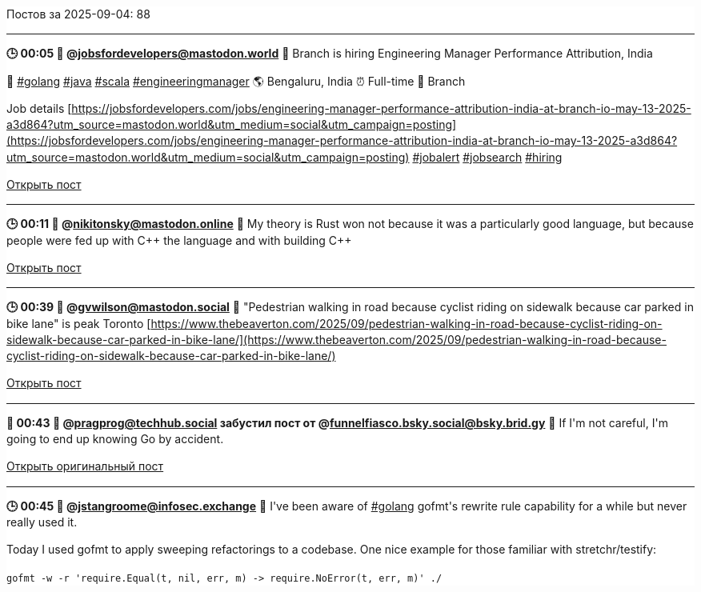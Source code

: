 Постов за 2025-09-04: 88

----
**🕒 00:05 👤 @jobsfordevelopers@mastodon.world**
💬 Branch is hiring Engineering Manager Performance Attribution, India

🔧 [#golang](https://mastodon.world/tags/golang) [#java](https://mastodon.world/tags/java) [#scala](https://mastodon.world/tags/scala) [#engineeringmanager](https://mastodon.world/tags/engineeringmanager)
🌎 Bengaluru, India
⏰ Full-time
🏢 Branch

Job details [https://jobsfordevelopers.com/jobs/engineering-manager-performance-attribution-india-at-branch-io-may-13-2025-a3d864?utm_source=mastodon.world&utm_medium=social&utm_campaign=posting](https://jobsfordevelopers.com/jobs/engineering-manager-performance-attribution-india-at-branch-io-may-13-2025-a3d864?utm_source=mastodon.world&utm_medium=social&utm_campaign=posting)
[#jobalert](https://mastodon.world/tags/jobalert) [#jobsearch](https://mastodon.world/tags/jobsearch) [#hiring](https://mastodon.world/tags/hiring)

[Открыть пост](https://mastodon.world/@jobsfordevelopers/115143102632679140)

----
**🕒 00:11 👤 @nikitonsky@mastodon.online**
💬 My theory is Rust won not because it was a particularly good language, but because people were fed up with C++ the language and with building C++

[Открыть пост](https://mastodon.online/@nikitonsky/115143127405548810)

----
**🕒 00:39 👤 @gvwilson@mastodon.social**
💬 "Pedestrian walking in road because cyclist riding on sidewalk because car parked in bike lane" is peak Toronto [https://www.thebeaverton.com/2025/09/pedestrian-walking-in-road-because-cyclist-riding-on-sidewalk-because-car-parked-in-bike-lane/](https://www.thebeaverton.com/2025/09/pedestrian-walking-in-road-because-cyclist-riding-on-sidewalk-because-car-parked-in-bike-lane/)

[Открыть пост](https://mastodon.social/@gvwilson/115143236121712995)

----
**🔄 00:43 👤 @pragprog@techhub.social забустил пост от @funnelfiasco.bsky.social@bsky.brid.gy**
💬 If I'm not careful, I'm going to end up knowing Go by accident.

[Открыть оригинальный пост](https://bsky.brid.gy/r/https://bsky.app/profile/did:plc:uk3w5oa4te6y66lxwhvw2r2y/post/3lxxmxigrv22b)

----
**🕒 00:45 👤 @jstangroome@infosec.exchange**
💬 I've been aware of [#golang](https://infosec.exchange/tags/golang) gofmt's rewrite rule capability for a while but never really used it.

Today I used gofmt to apply sweeping refactorings to a codebase. One nice example for those familiar with stretchr/testify:
```
gofmt -w -r 'require.Equal(t, nil, err, m) -> require.NoError(t, err, m)' ./
```
